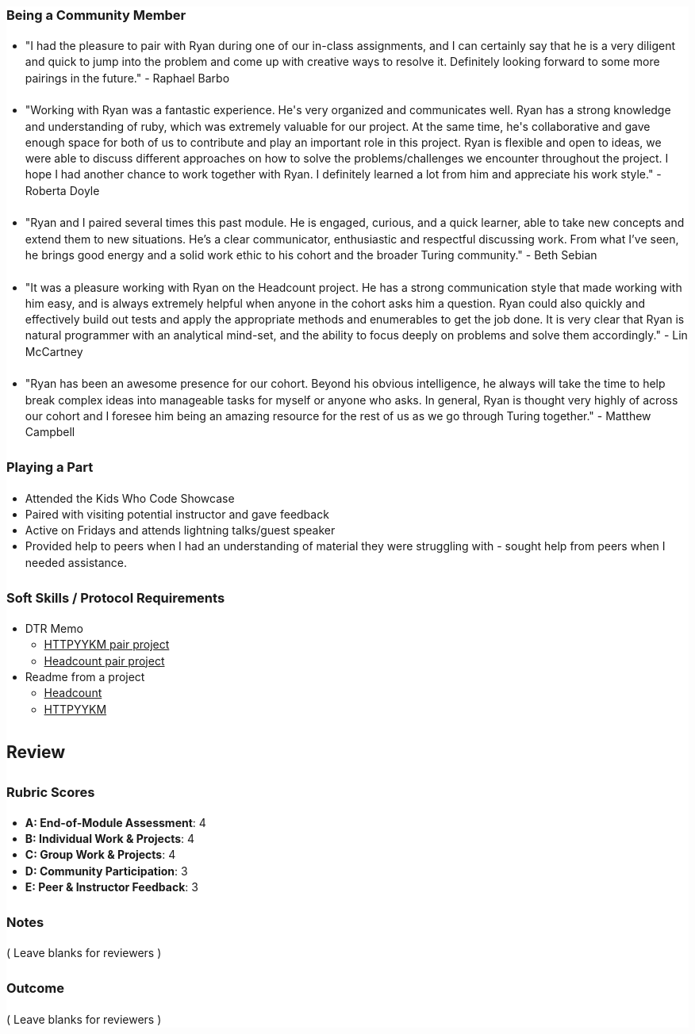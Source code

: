 ### Being a Community Member
* "I had the pleasure to pair with Ryan during one of our in-class assignments, and I can certainly say that he is a very diligent   and quick to jump into the problem and come up with creative ways to resolve it. Definitely looking forward to some more pairings in the future." - Raphael Barbo<br><br>
* "Working with Ryan was a fantastic experience. He's very organized and communicates well. Ryan has a strong knowledge and understanding of ruby, which was extremely valuable for our project. At the same time, he's collaborative and gave enough space for both of us to contribute and play an important role in this project. Ryan is flexible and open to ideas, we were able to discuss different approaches on how to solve the problems/challenges we encounter throughout the project.
I hope I had another chance to work together with Ryan. I definitely learned a lot from him and appreciate his work style." - Roberta Doyle<br><br>
* "Ryan and I paired several times this past module. He is engaged, curious, and a quick learner, able to take new concepts and extend them to new situations. He’s a clear communicator, enthusiastic and respectful discussing work. From what I’ve seen, he brings good energy and a solid work ethic to his cohort and the broader Turing community." - Beth Sebian<br><br>
* "It was a pleasure working with Ryan on the Headcount project. He has a strong communication style that made working with him easy, and is always extremely helpful when anyone in the cohort asks him a question. Ryan could also quickly and effectively build out tests and apply the appropriate methods and enumerables to get the job done. It is very clear that Ryan is natural programmer with an analytical mind-set, and the ability to focus deeply on problems and solve them accordingly." - Lin McCartney<br><br>
* "Ryan has been an awesome presence for our cohort. Beyond his obvious intelligence, he always will take the time to help break complex ideas into manageable tasks for myself or anyone who asks. In general, Ryan is thought very highly of across our cohort and I foresee him being an amazing resource for the rest of us as we go through Turing together." - Matthew Campbell

### Playing a Part
* Attended the Kids Who Code Showcase
* Paired with visiting potential instructor and gave feedback
* Active on Fridays and attends lightning talks/guest speaker
* Provided help to peers when I had an understanding of material they were struggling with - sought help from peers when I needed assistance.

### Soft Skills / Protocol Requirements
* DTR Memo
  * [HTTPYYKM pair project](https://docs.google.com/document/d/1vEZtxoZxibs3RMvNzW_uHLFXM8quaU70flaRIcNhvcY/edit?usp=sharing)
  * [Headcount pair project](https://docs.google.com/document/d/165mG_ZpzGWOLp6_TM0QITgxfaNyz9YwFu17RL_qXg2Y/edit?usp=sharing)
* Readme from a project
  * [Headcount](https://github.com/ryanflach/headcount/blob/master/README.md)
  * [HTTPYYKM](https://github.com/ryanflach/httpyykm/blob/master/README.md)


## Review

### Rubric Scores

* **A: End-of-Module Assessment**: 4
* **B: Individual Work & Projects**: 4
* **C: Group Work & Projects**: 4
* **D: Community Participation**: 3
* **E: Peer & Instructor Feedback**: 3

### Notes

( Leave blanks for reviewers )

### Outcome

( Leave blanks for reviewers )
